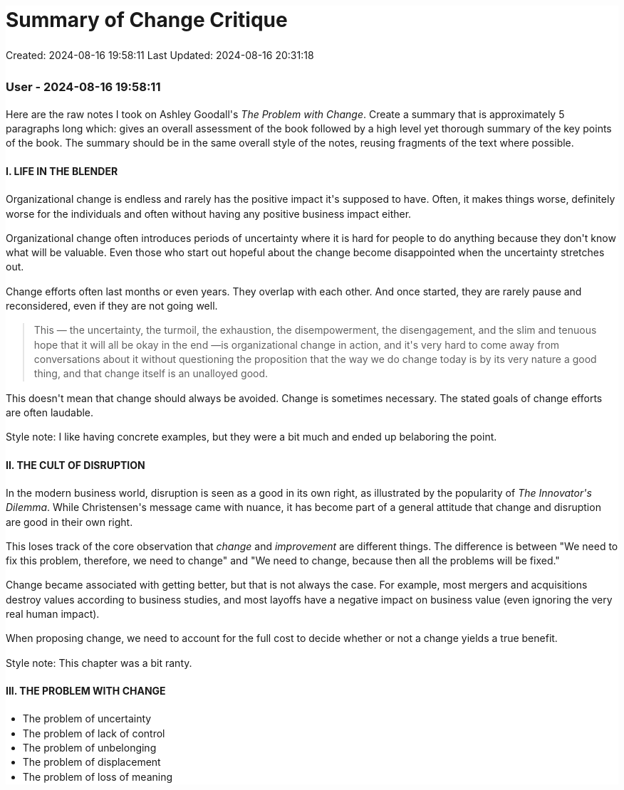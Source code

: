 # Summary of Change Critique

Created: 2024-08-16 19:58:11
Last Updated: 2024-08-16 20:31:18

### User - 2024-08-16 19:58:11

Here are the raw notes I took on Ashley Goodall's _The Problem with Change_. Create a summary that is approximately 5 paragraphs long which: gives an overall assessment of the book followed by a high level yet thorough summary of the key points of the book. The summary should be in the same overall style of the notes, reusing fragments of the text where possible. 

#### I. LIFE IN THE BLENDER
Organizational change is endless and rarely has the positive impact it's supposed to have. Often, it makes things worse, definitely worse for the individuals and often without having any positive business impact either. 

Organizational change often introduces periods of uncertainty where it is hard for people to do anything because they don't know what will be valuable. Even those who start out hopeful about the change become disappointed when the uncertainty stretches out. 

Change efforts often last months or even years. They overlap with each other. And once started, they are rarely pause and reconsidered, even if they are not going well. 
> This — the uncertainty, the turmoil, the exhaustion, the disempowerment, the disengagement, and the slim and tenuous hope that it will all be okay in the end —is organizational change in action, and it's very hard to come away from conversations about it without questioning the proposition that the way we do change today is by its very nature a good thing, and that change itself is an unalloyed good. 

This doesn't mean that change should always be avoided. Change is sometimes necessary. The stated goals of change efforts are often laudable. 

Style note: I like having concrete examples, but they were a bit much and ended up belaboring the point. 
#### II. THE CULT OF DISRUPTION
In the modern business world, disruption is seen as a good in its own right, as illustrated by the popularity of *The Innovator's Dilemma*. While Christensen's message  came with nuance, it has become part of a general attitude that change and disruption are good in their own right. 

This loses track of the core observation that *change* and *improvement* are different things. The difference is between "We need to fix this problem, therefore, we need to change" and "We need to change, because then all the problems will be fixed." 

Change became associated with getting better, but that is not always the case. For example, most mergers and acquisitions destroy values according to business studies, and most layoffs have a negative impact on business value (even ignoring the very real human impact). 

When proposing change, we need to account for the full cost to decide whether or not a change yields a true benefit. 

Style note: This chapter was a bit ranty. 
#### III. THE PROBLEM WITH CHANGE
- The problem of uncertainty
- The problem of lack of control
- The problem of unbelonging
- The problem of displacement
- The problem of loss of meaning
